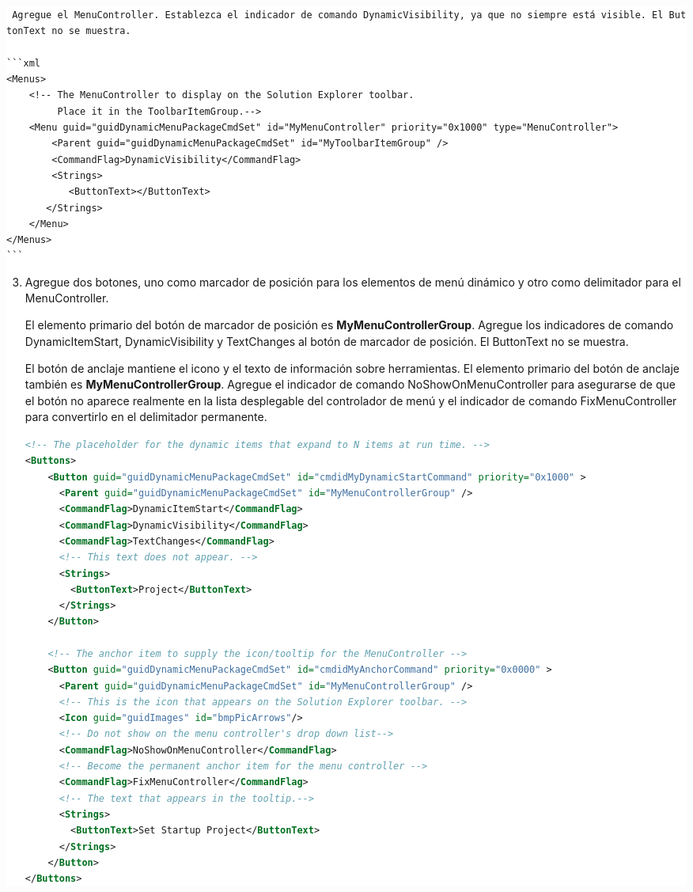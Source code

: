      Agregue el MenuController. Establezca el indicador de comando DynamicVisibility, ya que no siempre está visible. El ButtonText no se muestra.

    ```xml
    <Menus>
        <!-- The MenuController to display on the Solution Explorer toolbar.
             Place it in the ToolbarItemGroup.-->
        <Menu guid="guidDynamicMenuPackageCmdSet" id="MyMenuController" priority="0x1000" type="MenuController">
            <Parent guid="guidDynamicMenuPackageCmdSet" id="MyToolbarItemGroup" />
            <CommandFlag>DynamicVisibility</CommandFlag>
            <Strings>
               <ButtonText></ButtonText>
           </Strings>
        </Menu>
    </Menus>
    ```

3. Agregue dos botones, uno como marcador de posición para los elementos de menú dinámico y otro como delimitador para el MenuController.

     El elemento primario del botón de marcador de posición es **MyMenuControllerGroup**. Agregue los indicadores de comando DynamicItemStart, DynamicVisibility y TextChanges al botón de marcador de posición. El ButtonText no se muestra.

     El botón de anclaje mantiene el icono y el texto de información sobre herramientas. El elemento primario del botón de anclaje también es **MyMenuControllerGroup**. Agregue el indicador de comando NoShowOnMenuController para asegurarse de que el botón no aparece realmente en la lista desplegable del controlador de menú y el indicador de comando FixMenuController para convertirlo en el delimitador permanente.

    ```xml
    <!-- The placeholder for the dynamic items that expand to N items at run time. -->
    <Buttons>
        <Button guid="guidDynamicMenuPackageCmdSet" id="cmdidMyDynamicStartCommand" priority="0x1000" >
          <Parent guid="guidDynamicMenuPackageCmdSet" id="MyMenuControllerGroup" />
          <CommandFlag>DynamicItemStart</CommandFlag>
          <CommandFlag>DynamicVisibility</CommandFlag>
          <CommandFlag>TextChanges</CommandFlag>
          <!-- This text does not appear. -->
          <Strings>
            <ButtonText>Project</ButtonText>
          </Strings>
        </Button>

        <!-- The anchor item to supply the icon/tooltip for the MenuController -->
        <Button guid="guidDynamicMenuPackageCmdSet" id="cmdidMyAnchorCommand" priority="0x0000" >
          <Parent guid="guidDynamicMenuPackageCmdSet" id="MyMenuControllerGroup" />
          <!-- This is the icon that appears on the Solution Explorer toolbar. -->
          <Icon guid="guidImages" id="bmpPicArrows"/>
          <!-- Do not show on the menu controller's drop down list-->
          <CommandFlag>NoShowOnMenuController</CommandFlag>
          <!-- Become the permanent anchor item for the menu controller -->
          <CommandFlag>FixMenuController</CommandFlag>
          <!-- The text that appears in the tooltip.-->
          <Strings>
            <ButtonText>Set Startup Project</ButtonText>
          </Strings>
        </Button>
    </Buttons>
    ```
